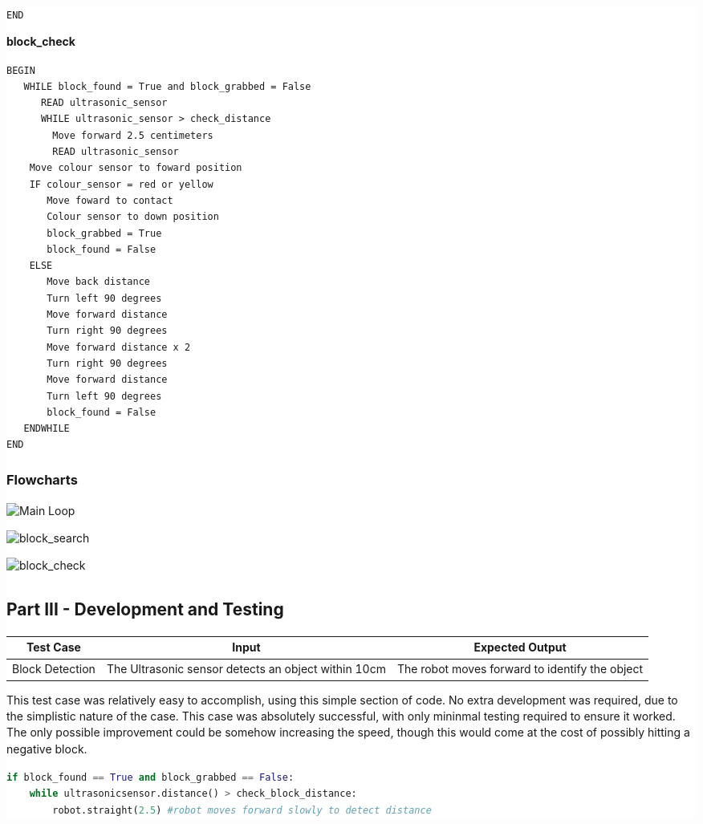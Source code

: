 ```
END
```
**block_check**
```
BEGIN
   WHILE block_found = True and block_grabbed = False
      READ ultrasonic_sensor
      WHILE ultrasonic_sensor > check_distance
        Move forward 2.5 centimeters
        READ ultrasonic_sensor
    Move colour sensor to foward position
    IF colour_sensor = red or yellow
       Move foward to contact
       Colour sensor to down position
       block_grabbed = True
       block_found = False
    ELSE
       Move back distance
       Turn left 90 degrees
       Move forward distance
       Turn right 90 degrees
       Move forward distance x 2
       Turn right 90 degrees
       Move forward distance
       Turn left 90 degrees
       block_found = False
   ENDWHILE
END
```
### Flowcharts

![Main Loop](/Images/mainloop%20flowchart.png "Main Loop")

![block_search](/Images/block_search%20flowchart.png "block_search")

![block_check](/Images/block_check%20flowchart.png "block_check")

## Part III - Development and Testing

| Test Case | Input     | Expected Output   |
|---------- |---------- |----------------   |
|Block Detection| The Ultrasonic sensor detects an object within 10cm|The robot moves forward to identify the object|

This test case was relatively easy to accomplish, using this simple section of code. No extra development was required, due to the simplistic nature of the case. This case was absolutely successful, with only mininmal testing required to ensure it worked. The only possible improvement could be somehow increasing the speed, though this would come at the cost of possibly hitting a negative block.

```python
if block_found == True and block_grabbed == False:
    while ultrasonicsensor.distance() > check_block_distance:
        robot.straight(2.5) #robot moves forward slowly to detect distance
```
